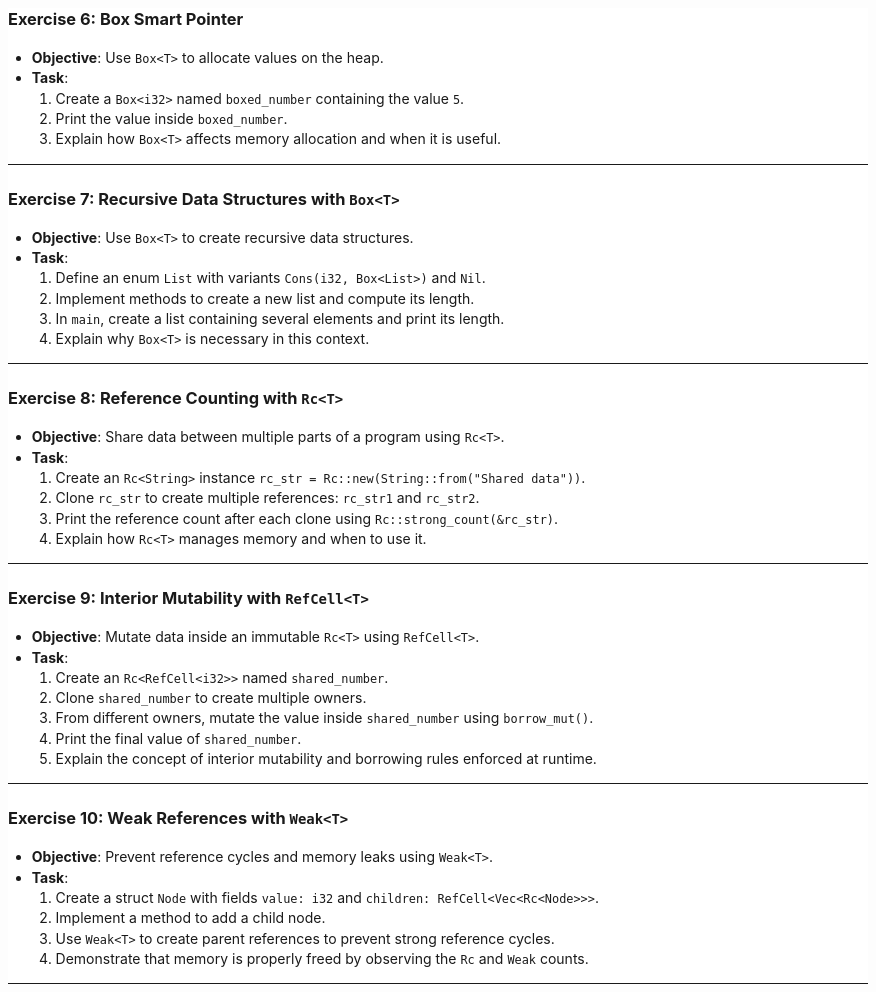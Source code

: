 
### **Exercise 6: Box Smart Pointer**

- **Objective**: Use `Box<T>` to allocate values on the heap.
- **Task**:
  1. Create a `Box<i32>` named `boxed_number` containing the value `5`.
  2. Print the value inside `boxed_number`.
  3. Explain how `Box<T>` affects memory allocation and when it is useful.

---

### **Exercise 7: Recursive Data Structures with `Box<T>`**

- **Objective**: Use `Box<T>` to create recursive data structures.
- **Task**:
  1. Define an enum `List` with variants `Cons(i32, Box<List>)` and `Nil`.
  2. Implement methods to create a new list and compute its length.
  3. In `main`, create a list containing several elements and print its length.
  4. Explain why `Box<T>` is necessary in this context.

---

### **Exercise 8: Reference Counting with `Rc<T>`**

- **Objective**: Share data between multiple parts of a program using `Rc<T>`.
- **Task**:
  1. Create an `Rc<String>` instance `rc_str = Rc::new(String::from("Shared data"))`.
  2. Clone `rc_str` to create multiple references: `rc_str1` and `rc_str2`.
  3. Print the reference count after each clone using `Rc::strong_count(&rc_str)`.
  4. Explain how `Rc<T>` manages memory and when to use it.

---

### **Exercise 9: Interior Mutability with `RefCell<T>`**

- **Objective**: Mutate data inside an immutable `Rc<T>` using `RefCell<T>`.
- **Task**:
  1. Create an `Rc<RefCell<i32>>` named `shared_number`.
  2. Clone `shared_number` to create multiple owners.
  3. From different owners, mutate the value inside `shared_number` using `borrow_mut()`.
  4. Print the final value of `shared_number`.
  5. Explain the concept of interior mutability and borrowing rules enforced at runtime.

---

### **Exercise 10: Weak References with `Weak<T>`**

- **Objective**: Prevent reference cycles and memory leaks using `Weak<T>`.
- **Task**:
  1. Create a struct `Node` with fields `value: i32` and `children: RefCell<Vec<Rc<Node>>>`.
  2. Implement a method to add a child node.
  3. Use `Weak<T>` to create parent references to prevent strong reference cycles.
  4. Demonstrate that memory is properly freed by observing the `Rc` and `Weak` counts.

---